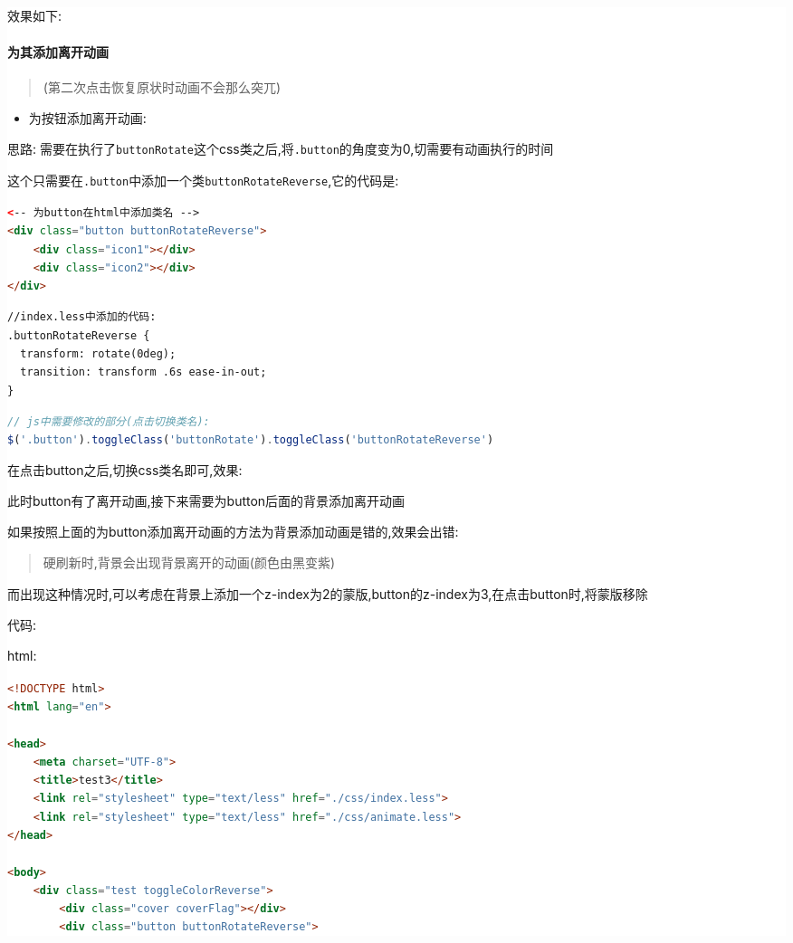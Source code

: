 效果如下:

<video src="./images/demo.mp4"></video>



#### 为其添加离开动画

>  (第二次点击恢复原状时动画不会那么突兀)

- 为按钮添加离开动画:

思路: 需要在执行了`buttonRotate`这个css类之后,将`.button`的角度变为0,切需要有动画执行的时间

这个只需要在`.button`中添加一个类`buttonRotateReverse`,它的代码是:

```html
<-- 为button在html中添加类名 -->
<div class="button buttonRotateReverse">
	<div class="icon1"></div>
	<div class="icon2"></div>
</div>
```



```less
//index.less中添加的代码:
.buttonRotateReverse {
  transform: rotate(0deg);
  transition: transform .6s ease-in-out;
}
```

```javascript
// js中需要修改的部分(点击切换类名):
$('.button').toggleClass('buttonRotate').toggleClass('buttonRotateReverse')
```



在点击button之后,切换css类名即可,效果:

<video src="./images/demo2.mp4"></video>



此时button有了离开动画,接下来需要为button后面的背景添加离开动画

如果按照上面的为button添加离开动画的方法为背景添加动画是错的,效果会出错:

> 硬刷新时,背景会出现背景离开的动画(颜色由黑变紫)

<video src="./images/demo3.mp4"></video>



而出现这种情况时,可以考虑在背景上添加一个z-index为2的蒙版,button的z-index为3,在点击button时,将蒙版移除

代码:

html:

```html
<!DOCTYPE html>
<html lang="en">

<head>
    <meta charset="UTF-8">
    <title>test3</title>
    <link rel="stylesheet" type="text/less" href="./css/index.less">
    <link rel="stylesheet" type="text/less" href="./css/animate.less">
</head>

<body>
    <div class="test toggleColorReverse">
        <div class="cover coverFlag"></div>
        <div class="button buttonRotateReverse">
```